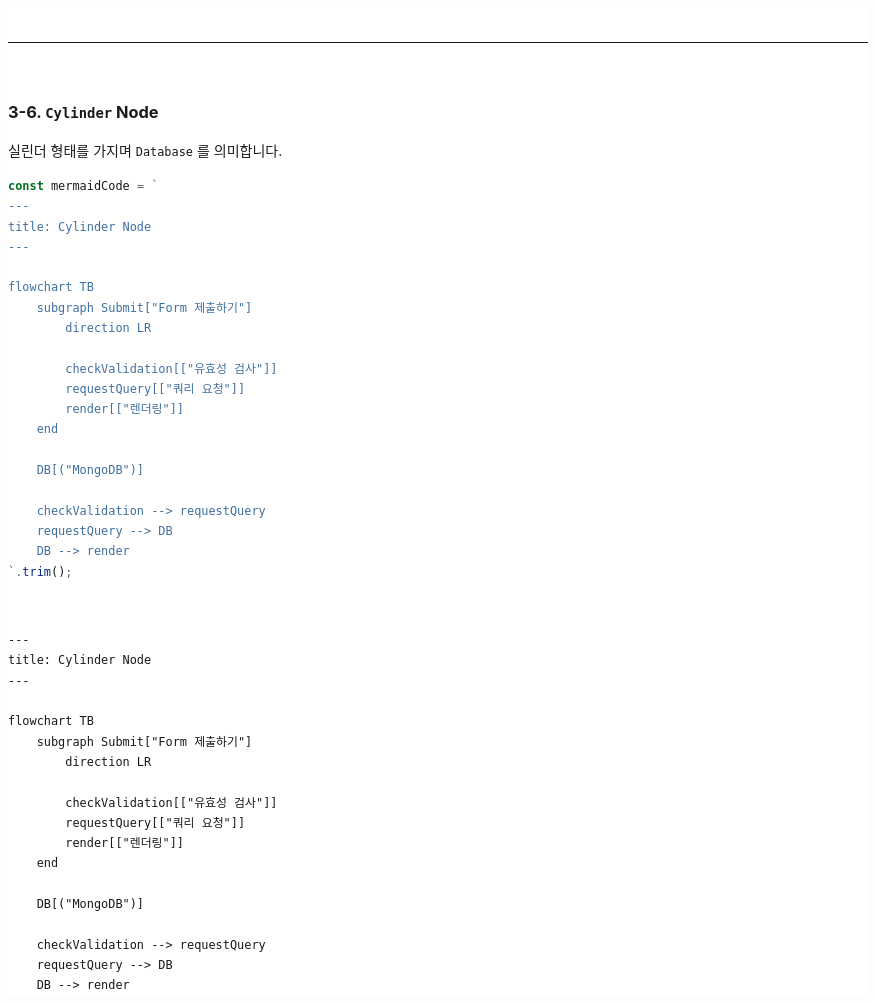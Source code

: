 

<br /><hr /><br />



### 3-6. `Cylinder` Node

실린더 형태를 가지며 `Database` 를 의미합니다.

```javascript
const mermaidCode = `
---
title: Cylinder Node
---

flowchart TB
    subgraph Submit["Form 제출하기"]
        direction LR

        checkValidation[["유효성 검사"]]
        requestQuery[["쿼리 요청"]]
        render[["렌더링"]]
    end

    DB[("MongoDB")]

    checkValidation --> requestQuery
    requestQuery --> DB
    DB --> render
`.trim();
```

<br />

```mermaid
---
title: Cylinder Node
---

flowchart TB
    subgraph Submit["Form 제출하기"]
        direction LR

        checkValidation[["유효성 검사"]]
        requestQuery[["쿼리 요청"]]
        render[["렌더링"]]
    end

    DB[("MongoDB")]

    checkValidation --> requestQuery
    requestQuery --> DB
    DB --> render
```
